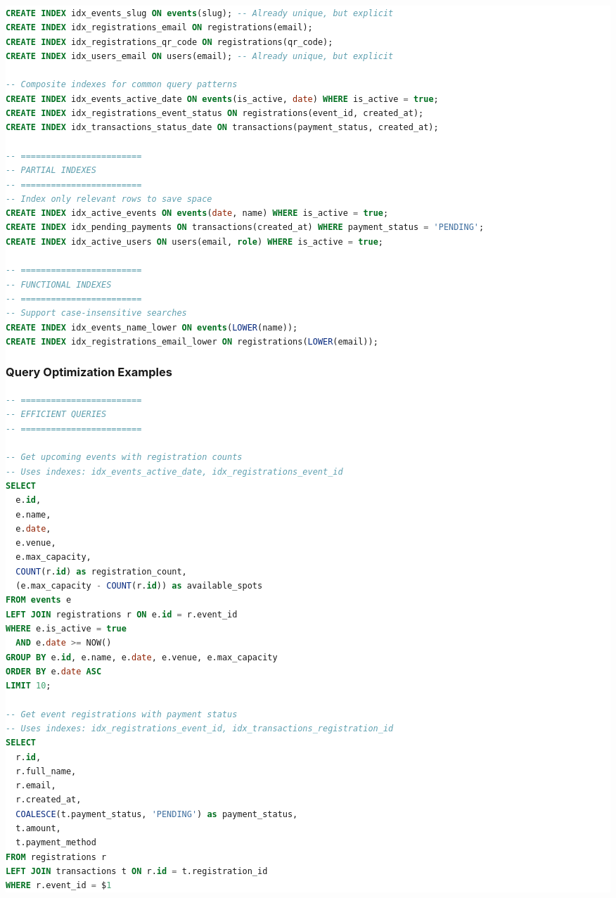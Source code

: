 ```sql
CREATE INDEX idx_events_slug ON events(slug); -- Already unique, but explicit
CREATE INDEX idx_registrations_email ON registrations(email);
CREATE INDEX idx_registrations_qr_code ON registrations(qr_code);
CREATE INDEX idx_users_email ON users(email); -- Already unique, but explicit

-- Composite indexes for common query patterns
CREATE INDEX idx_events_active_date ON events(is_active, date) WHERE is_active = true;
CREATE INDEX idx_registrations_event_status ON registrations(event_id, created_at);
CREATE INDEX idx_transactions_status_date ON transactions(payment_status, created_at);

-- ========================
-- PARTIAL INDEXES
-- ========================
-- Index only relevant rows to save space
CREATE INDEX idx_active_events ON events(date, name) WHERE is_active = true;
CREATE INDEX idx_pending_payments ON transactions(created_at) WHERE payment_status = 'PENDING';
CREATE INDEX idx_active_users ON users(email, role) WHERE is_active = true;

-- ========================
-- FUNCTIONAL INDEXES
-- ========================
-- Support case-insensitive searches
CREATE INDEX idx_events_name_lower ON events(LOWER(name));
CREATE INDEX idx_registrations_email_lower ON registrations(LOWER(email));
```

### Query Optimization Examples
```sql
-- ========================
-- EFFICIENT QUERIES
-- ========================

-- Get upcoming events with registration counts
-- Uses indexes: idx_events_active_date, idx_registrations_event_id
SELECT 
  e.id,
  e.name,
  e.date,
  e.venue,
  e.max_capacity,
  COUNT(r.id) as registration_count,
  (e.max_capacity - COUNT(r.id)) as available_spots
FROM events e
LEFT JOIN registrations r ON e.id = r.event_id
WHERE e.is_active = true 
  AND e.date >= NOW()
GROUP BY e.id, e.name, e.date, e.venue, e.max_capacity
ORDER BY e.date ASC
LIMIT 10;

-- Get event registrations with payment status
-- Uses indexes: idx_registrations_event_id, idx_transactions_registration_id
SELECT 
  r.id,
  r.full_name,
  r.email,
  r.created_at,
  COALESCE(t.payment_status, 'PENDING') as payment_status,
  t.amount,
  t.payment_method
FROM registrations r
LEFT JOIN transactions t ON r.id = t.registration_id
WHERE r.event_id = $1
```